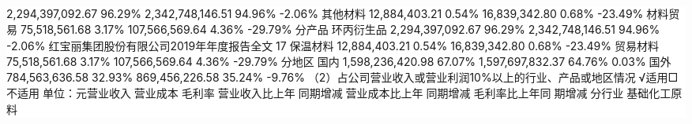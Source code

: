 2,294,397,092.67
96.29%
2,342,748,146.51
94.96%
-2.06%
其他材料
12,884,403.21
0.54%
16,839,342.80
0.68%
-23.49%
材料贸易
75,518,561.68
3.17%
107,566,569.64
4.36%
-29.79%
分产品
环丙衍生品
2,294,397,092.67
96.29%
2,342,748,146.51
94.96%
-2.06%
红宝丽集团股份有限公司2019年年度报告全文
17
保温材料
12,884,403.21
0.54%
16,839,342.80
0.68%
-23.49%
贸易材料
75,518,561.68
3.17%
107,566,569.64
4.36%
-29.79%
分地区
国内
1,598,236,420.98
67.07%
1,597,697,832.37
64.76%
0.03%
国外
784,563,636.58
32.93%
869,456,226.58
35.24%
-9.76%
（2）占公司营业收入或营业利润10%以上的行业、产品或地区情况
√适用□不适用
单位：元营业收入
营业成本
毛利率
营业收入比上年
同期增减
营业成本比上年
同期增减
毛利率比上年同
期增减
分行业
基础化工原料